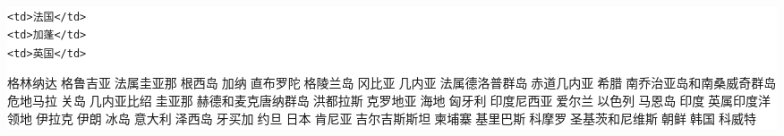     <td>法国</td>
    <td>加蓬</td>
    <td>英国</td>
  </tr>
  <tr>
    <td>格林纳达</td>
    <td>格鲁吉亚</td>
    <td>法属圭亚那</td>
    <td>根西岛</td>
    <td>加纳</td>
    <td>直布罗陀</td>
  </tr>
  <tr>
    <td>格陵兰岛</td>
    <td>冈比亚</td>
    <td>几内亚</td>
    <td>法属德洛普群岛</td>
    <td>赤道几内亚</td>
    <td>希腊</td>
  </tr>
  <tr>
    <td>南乔治亚岛和南桑威奇群岛</td>
    <td>危地马拉</td>
    <td>关岛</td>
    <td>几内亚比绍</td>
    <td>圭亚那</td>
    <td>赫德和麦克唐纳群岛</td>
  </tr>
  <tr>
    <td>洪都拉斯</td>
    <td>克罗地亚</td>
    <td>海地</td>
    <td>匈牙利</td>
    <td>印度尼西亚</td>
    <td>爱尔兰</td>
  </tr>
  <tr>
    <td>以色列</td>
    <td>马恩岛</td>
    <td>印度</td>
    <td>英属印度洋领地</td>
    <td>伊拉克</td>
    <td>伊朗</td>
  </tr>
  <tr>
    <td>冰岛</td>
    <td>意大利</td>
    <td>泽西岛</td>
    <td>牙买加</td>
    <td>约旦</td>
    <td>日本</td>
  </tr>
  <tr>
    <td>肯尼亚</td>
    <td>吉尔吉斯斯坦</td>
    <td>柬埔寨</td>
    <td>基里巴斯</td>
    <td>科摩罗</td>
    <td>圣基茨和尼维斯</td>
  </tr>
  <tr>
    <td>朝鲜</td>
    <td>韩国</td>
    <td>科威特</td>